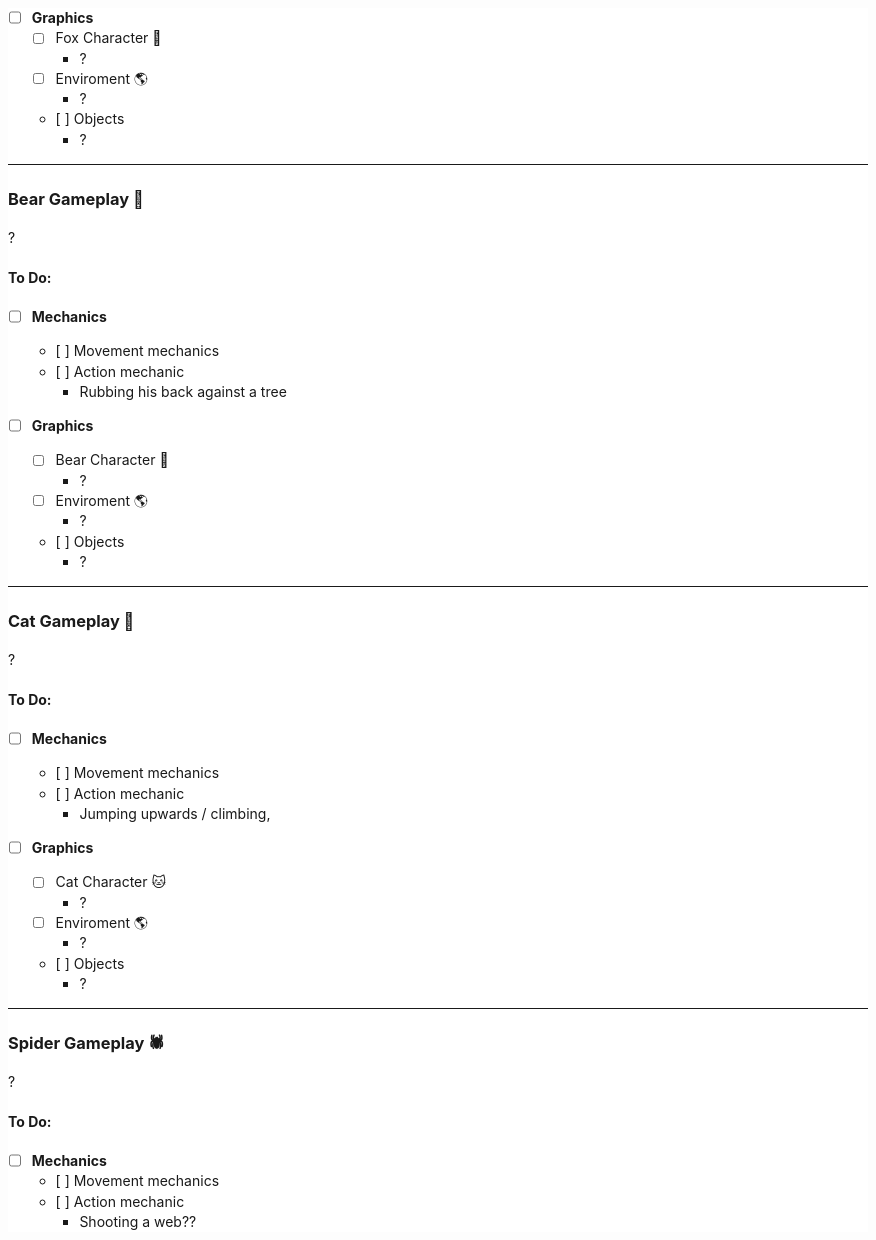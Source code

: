       
  - [ ] **Graphics**
    - [ ] Fox Character :leopard:
        - ?
    - [ ] Enviroment :earth_americas:
      - ?
    - [ ] Objects
      - ?
- - -
### Bear Gameplay :bear:
?
#### **To Do**:
  - [ ] **Mechanics**
    - [ ] Movement mechanics
    - [ ] Action mechanic
      - Rubbing his back against a tree

      
  - [ ] **Graphics**
    - [ ] Bear Character :bear:
        - ?
    - [ ] Enviroment :earth_americas:
      - ?
    - [ ] Objects
      - ?
- - -
### Cat Gameplay :leopard:
?
#### **To Do**:
  - [ ] **Mechanics**
    - [ ] Movement mechanics
    - [ ] Action mechanic
      - Jumping upwards / climbing, 

      
  - [ ] **Graphics**
    - [ ] Cat Character :cat:
        - ?
    - [ ] Enviroment :earth_americas:
      - ?
    - [ ] Objects
      - ?
- - -
### Spider Gameplay :spider:
?
#### **To Do**:
  - [ ] **Mechanics**
    - [ ] Movement mechanics
    - [ ] Action mechanic
      - Shooting a web??
